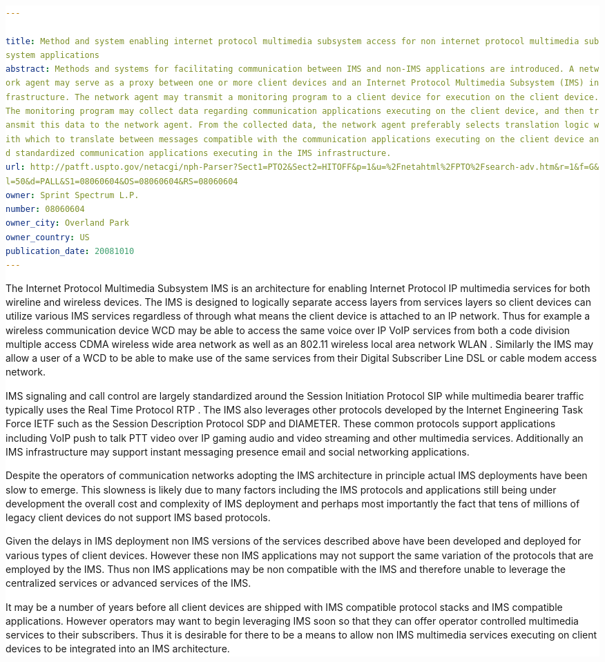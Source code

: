 ```yaml
---

title: Method and system enabling internet protocol multimedia subsystem access for non internet protocol multimedia subsystem applications
abstract: Methods and systems for facilitating communication between IMS and non-IMS applications are introduced. A network agent may serve as a proxy between one or more client devices and an Internet Protocol Multimedia Subsystem (IMS) infrastructure. The network agent may transmit a monitoring program to a client device for execution on the client device. The monitoring program may collect data regarding communication applications executing on the client device, and then transmit this data to the network agent. From the collected data, the network agent preferably selects translation logic with which to translate between messages compatible with the communication applications executing on the client device and standardized communication applications executing in the IMS infrastructure.
url: http://patft.uspto.gov/netacgi/nph-Parser?Sect1=PTO2&Sect2=HITOFF&p=1&u=%2Fnetahtml%2FPTO%2Fsearch-adv.htm&r=1&f=G&l=50&d=PALL&S1=08060604&OS=08060604&RS=08060604
owner: Sprint Spectrum L.P.
number: 08060604
owner_city: Overland Park
owner_country: US
publication_date: 20081010
---
```

The Internet Protocol Multimedia Subsystem IMS is an architecture for enabling Internet Protocol IP multimedia services for both wireline and wireless devices. The IMS is designed to logically separate access layers from services layers so client devices can utilize various IMS services regardless of through what means the client device is attached to an IP network. Thus for example a wireless communication device WCD may be able to access the same voice over IP VoIP services from both a code division multiple access CDMA wireless wide area network as well as an 802.11 wireless local area network WLAN . Similarly the IMS may allow a user of a WCD to be able to make use of the same services from their Digital Subscriber Line DSL or cable modem access network.

IMS signaling and call control are largely standardized around the Session Initiation Protocol SIP while multimedia bearer traffic typically uses the Real Time Protocol RTP . The IMS also leverages other protocols developed by the Internet Engineering Task Force IETF such as the Session Description Protocol SDP and DIAMETER. These common protocols support applications including VoIP push to talk PTT video over IP gaming audio and video streaming and other multimedia services. Additionally an IMS infrastructure may support instant messaging presence email and social networking applications.

Despite the operators of communication networks adopting the IMS architecture in principle actual IMS deployments have been slow to emerge. This slowness is likely due to many factors including the IMS protocols and applications still being under development the overall cost and complexity of IMS deployment and perhaps most importantly the fact that tens of millions of legacy client devices do not support IMS based protocols.

Given the delays in IMS deployment non IMS versions of the services described above have been developed and deployed for various types of client devices. However these non IMS applications may not support the same variation of the protocols that are employed by the IMS. Thus non IMS applications may be non compatible with the IMS and therefore unable to leverage the centralized services or advanced services of the IMS.

It may be a number of years before all client devices are shipped with IMS compatible protocol stacks and IMS compatible applications. However operators may want to begin leveraging IMS soon so that they can offer operator controlled multimedia services to their subscribers. Thus it is desirable for there to be a means to allow non IMS multimedia services executing on client devices to be integrated into an IMS architecture.
